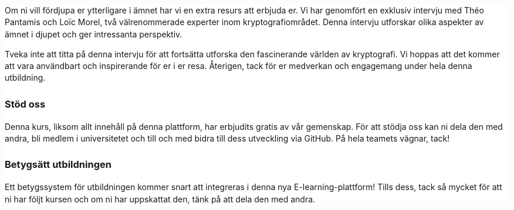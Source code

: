 Om ni vill fördjupa er ytterligare i ämnet har vi en extra resurs att erbjuda er. Vi har genomfört en exklusiv intervju med Théo Pantamis och Loïc Morel, två välrenommerade experter inom kryptografiområdet. Denna intervju utforskar olika aspekter av ämnet i djupet och ger intressanta perspektiv.

Tveka inte att titta på denna intervju för att fortsätta utforska den fascinerande världen av kryptografi. Vi hoppas att det kommer att vara användbart och inspirerande för er i er resa. Återigen, tack för er medverkan och engagemang under hela denna utbildning.

### Stöd oss

Denna kurs, liksom allt innehåll på denna plattform, har erbjudits gratis av vår gemenskap. För att stödja oss kan ni dela den med andra, bli medlem i universitetet och till och med bidra till dess utveckling via GitHub. På hela teamets vägnar, tack!

### Betygsätt utbildningen

Ett betygssystem för utbildningen kommer snart att integreras i denna nya E-learning-plattform! Tills dess, tack så mycket för att ni har följt kursen och om ni har uppskattat den, tänk på att dela den med andra.